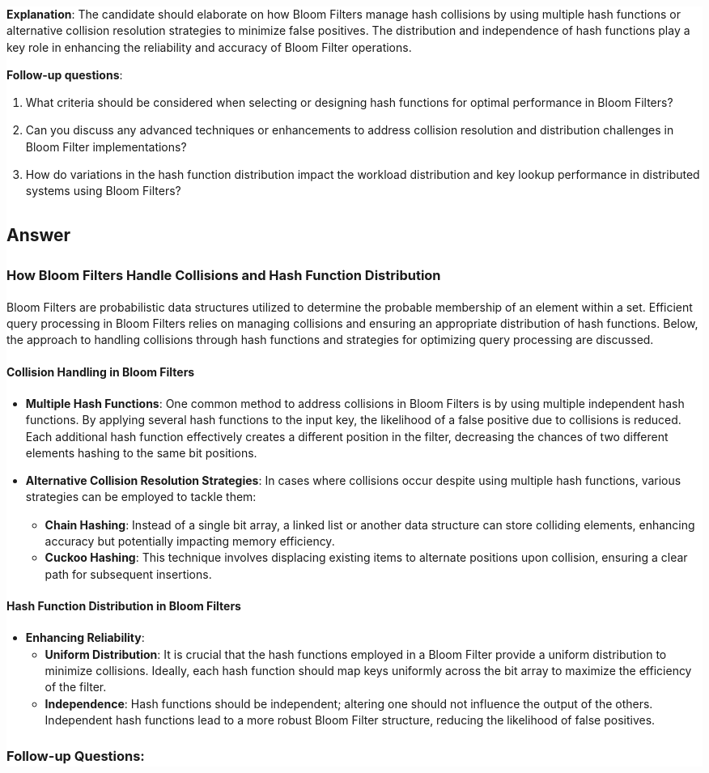 **Explanation**: The candidate should elaborate on how Bloom Filters manage hash collisions by using multiple hash functions or alternative collision resolution strategies to minimize false positives. The distribution and independence of hash functions play a key role in enhancing the reliability and accuracy of Bloom Filter operations.

**Follow-up questions**:

1. What criteria should be considered when selecting or designing hash functions for optimal performance in Bloom Filters?

2. Can you discuss any advanced techniques or enhancements to address collision resolution and distribution challenges in Bloom Filter implementations?

3. How do variations in the hash function distribution impact the workload distribution and key lookup performance in distributed systems using Bloom Filters?





## Answer

### How Bloom Filters Handle Collisions and Hash Function Distribution

Bloom Filters are probabilistic data structures utilized to determine the probable membership of an element within a set. Efficient query processing in Bloom Filters relies on managing collisions and ensuring an appropriate distribution of hash functions. Below, the approach to handling collisions through hash functions and strategies for optimizing query processing are discussed.

#### Collision Handling in Bloom Filters

- **Multiple Hash Functions**: One common method to address collisions in Bloom Filters is by using multiple independent hash functions. By applying several hash functions to the input key, the likelihood of a false positive due to collisions is reduced. Each additional hash function effectively creates a different position in the filter, decreasing the chances of two different elements hashing to the same bit positions.

- **Alternative Collision Resolution Strategies**: In cases where collisions occur despite using multiple hash functions, various strategies can be employed to tackle them:
    - **Chain Hashing**: Instead of a single bit array, a linked list or another data structure can store colliding elements, enhancing accuracy but potentially impacting memory efficiency.
    - **Cuckoo Hashing**: This technique involves displacing existing items to alternate positions upon collision, ensuring a clear path for subsequent insertions.

#### Hash Function Distribution in Bloom Filters

- **Enhancing Reliability**:
    - **Uniform Distribution**: It is crucial that the hash functions employed in a Bloom Filter provide a uniform distribution to minimize collisions. Ideally, each hash function should map keys uniformly across the bit array to maximize the efficiency of the filter.
    - **Independence**: Hash functions should be independent; altering one should not influence the output of the others. Independent hash functions lead to a more robust Bloom Filter structure, reducing the likelihood of false positives.

### Follow-up Questions:
